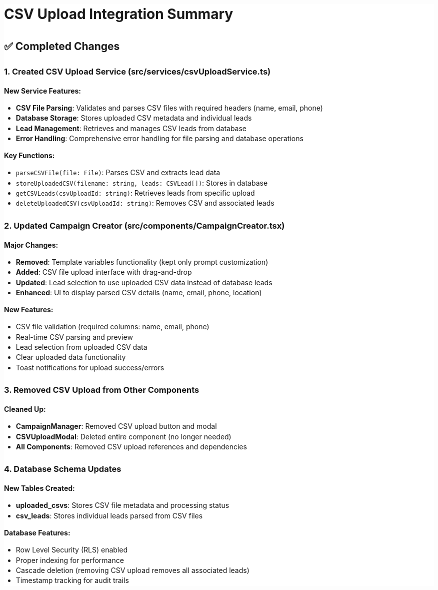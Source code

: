 # CSV Upload Integration Summary

## ✅ Completed Changes

### 1. Created CSV Upload Service (src/services/csvUploadService.ts)
**New Service Features:**
- **CSV File Parsing**: Validates and parses CSV files with required headers (name, email, phone)
- **Database Storage**: Stores uploaded CSV metadata and individual leads
- **Lead Management**: Retrieves and manages CSV leads from database
- **Error Handling**: Comprehensive error handling for file parsing and database operations

**Key Functions:**
- `parseCSVFile(file: File)`: Parses CSV and extracts lead data
- `storeUploadedCSV(filename: string, leads: CSVLead[])`: Stores in database
- `getCSVLeads(csvUploadId: string)`: Retrieves leads from specific upload
- `deleteUploadedCSV(csvUploadId: string)`: Removes CSV and associated leads

### 2. Updated Campaign Creator (src/components/CampaignCreator.tsx)
**Major Changes:**
- **Removed**: Template variables functionality (kept only prompt customization)
- **Added**: CSV file upload interface with drag-and-drop
- **Updated**: Lead selection to use uploaded CSV data instead of database leads
- **Enhanced**: UI to display parsed CSV details (name, email, phone, location)

**New Features:**
- CSV file validation (required columns: name, email, phone)
- Real-time CSV parsing and preview
- Lead selection from uploaded CSV data
- Clear uploaded data functionality
- Toast notifications for upload success/errors

### 3. Removed CSV Upload from Other Components
**Cleaned Up:**
- **CampaignManager**: Removed CSV upload button and modal
- **CSVUploadModal**: Deleted entire component (no longer needed)
- **All Components**: Removed CSV upload references and dependencies

### 4. Database Schema Updates
**New Tables Created:**
- **uploaded_csvs**: Stores CSV file metadata and processing status
- **csv_leads**: Stores individual leads parsed from CSV files

**Database Features:**
- Row Level Security (RLS) enabled
- Proper indexing for performance
- Cascade deletion (removing CSV upload removes all associated leads)
- Timestamp tracking for audit trails
